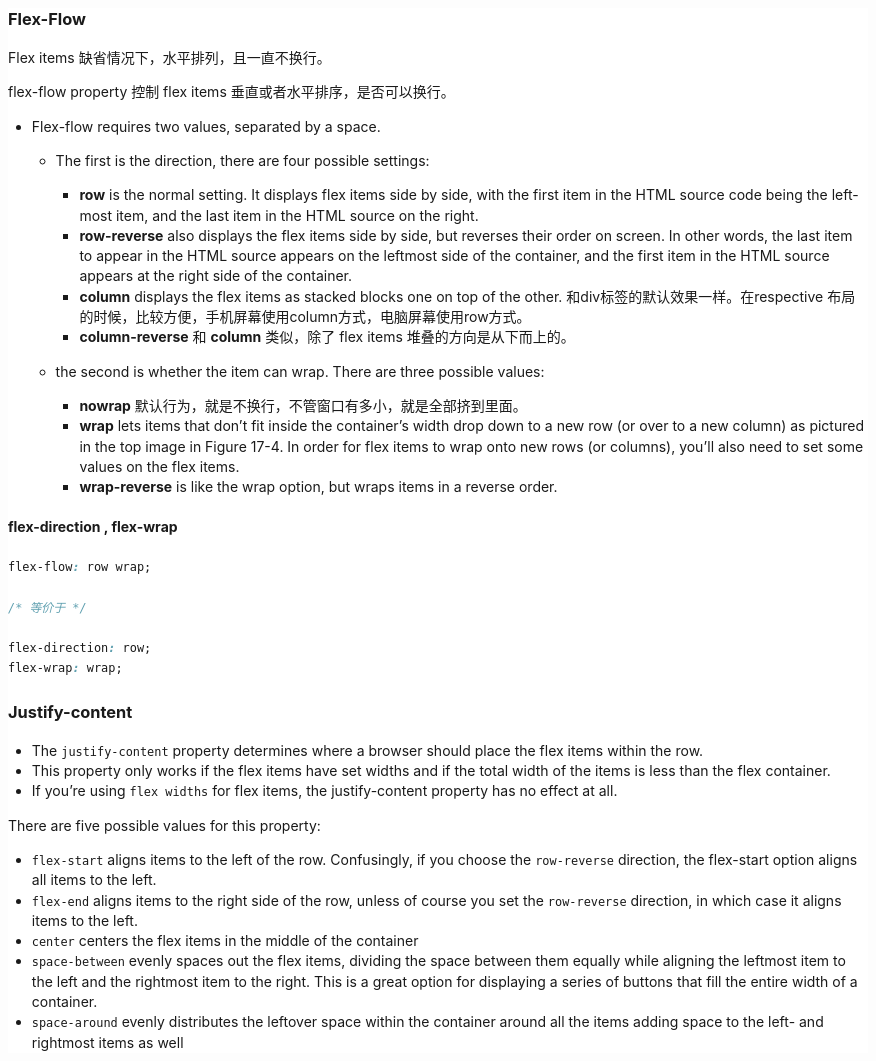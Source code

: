 ### Flex-Flow

Flex items 缺省情况下，水平排列，且一直不换行。

flex-flow property 控制 flex items 垂直或者水平排序，是否可以换行。

* Flex-flow requires two values, separated by a space. 
  * The first is the direction, there are four possible settings:
    *  **row** is the normal setting. It displays flex items side by side, with the first item in the HTML source code being the left-most item, and the last item in the HTML source on the right.
    * **row-reverse** also displays the flex items side by side, but reverses their order on screen. In other words, the last item to appear in the HTML source appears on the leftmost side of the container, and the first item in the HTML source appears at the right side of the container.
    * **column** displays the flex items as stacked blocks one on top of the other. 和div标签的默认效果一样。在respective 布局的时候，比较方便，手机屏幕使用column方式，电脑屏幕使用row方式。
    * **column-reverse** 和 **column** 类似，除了 flex items 堆叠的方向是从下而上的。


  * the second is whether the item can wrap. There are three possible values:
    * **nowrap** 默认行为，就是不换行，不管窗口有多小，就是全部挤到里面。
    * **wrap** lets items that don’t fit inside the container’s width drop down to a new
    row (or over to a new column) as pictured in the top image in Figure 17-4. In
    order for flex items to wrap onto new rows (or columns), you’ll also need to set
    some values on the flex items.
    * **wrap-reverse** is like the wrap option, but wraps items in a reverse order.


#### flex-direction , flex-wrap

~~~ css
flex-flow: row wrap;

/* 等价于 */

flex-direction: row;
flex-wrap: wrap;
~~~



### Justify-content

* The `justify-content` property determines where a browser should place the flex items within the row. 
* This property only works if the flex items have set widths and if the total width of the items is less than the flex container. 
* If you’re using `flex widths` for flex items, the justify-content property has no effect at all. 

There are five possible values for this property:

* `flex-start` aligns items to the left of the row. Confusingly, if you choose the `row-reverse` direction, the flex-start option aligns all items to the left.
* `flex-end` aligns items to the right side of the row, unless of course you set the `row-reverse` direction, in which case it aligns items to the left.
* `center` centers the flex items in the middle of the container
* `space-between` evenly spaces out the flex items, dividing the space between them equally while aligning the leftmost item to the left and the rightmost item to the right. This is a great option for displaying a series of buttons that fill the entire width of a container.
* `space-around` evenly distributes the leftover space within the container around all the items adding space to the left- and rightmost items as well
